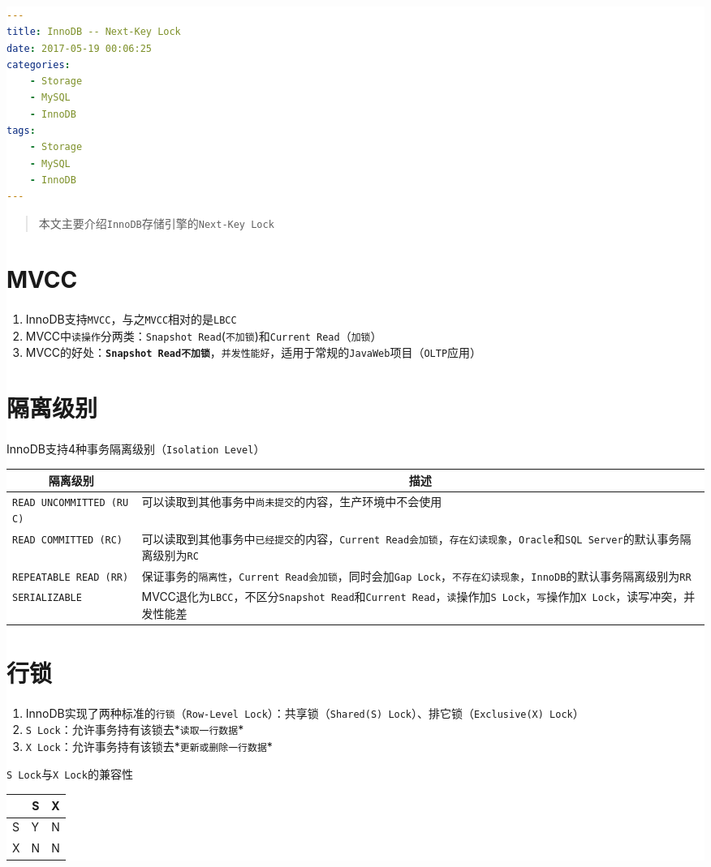 ```yaml
---
title: InnoDB -- Next-Key Lock
date: 2017-05-19 00:06:25
categories:
    - Storage
    - MySQL
    - InnoDB
tags:
    - Storage
    - MySQL
    - InnoDB
---
```


> 本文主要介绍`InnoDB`存储引擎的`Next-Key Lock`




# MVCC

1. InnoDB支持`MVCC`，与之`MVCC`相对的是`LBCC`
2. MVCC中`读操作`分两类：`Snapshot Read`(`不加锁`)和`Current Read`（`加锁`）
3. MVCC的好处：**`Snapshot Read不加锁`**，`并发性能好`，适用于常规的`JavaWeb`项目（`OLTP`应用）

# 隔离级别
InnoDB支持4种事务隔离级别（`Isolation Level`）

| 隔离级别 | 描述 |
| --- | --- |
| `READ UNCOMMITTED (RUC)` | 可以读取到其他事务中`尚未提交`的内容，生产环境中不会使用 |
| `READ COMMITTED (RC)` | 可以读取到其他事务中`已经提交`的内容，`Current Read会加锁`，`存在幻读现象`，`Oracle`和`SQL Server`的默认事务隔离级别为`RC` |
| `REPEATABLE READ (RR)` | 保证事务的`隔离性`，`Current Read会加锁`，同时会加`Gap Lock`，`不存在幻读现象`，`InnoDB`的默认事务隔离级别为`RR` |
| `SERIALIZABLE` | MVCC退化为`LBCC`，不区分`Snapshot Read`和`Current Read`，`读`操作加`S Lock`，`写`操作加`X Lock`，读写冲突，并发性能差 |

# 行锁
1. InnoDB实现了两种标准的`行锁`（`Row-Level Lock`）：共享锁（`Shared(S) Lock`）、排它锁（`Exclusive(X) Lock`）
2. `S Lock`：允许事务持有该锁去*`读取一行数据`*
3. `X Lock`：允许事务持有该锁去*`更新或删除一行数据`*

`S Lock`与`X Lock`的兼容性

|  | S | X |
| --- | --- | --- |
| S | Y | N |
| X | N | N |
